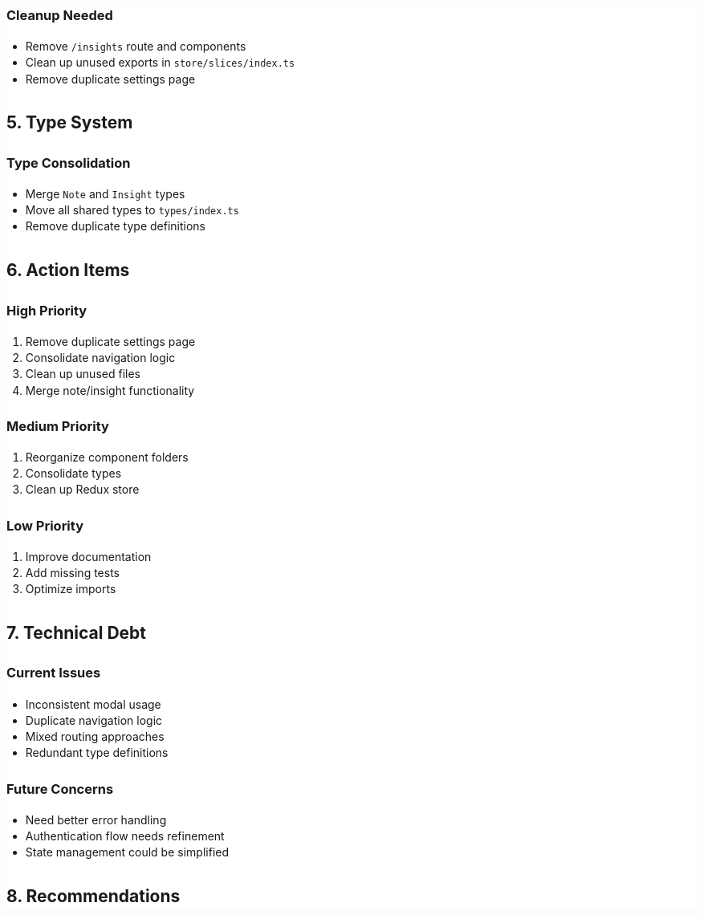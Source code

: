### Cleanup Needed

- Remove `/insights` route and components
- Clean up unused exports in `store/slices/index.ts`
- Remove duplicate settings page

## 5. Type System

### Type Consolidation

- Merge `Note` and `Insight` types
- Move all shared types to `types/index.ts`
- Remove duplicate type definitions

## 6. Action Items

### High Priority

1. Remove duplicate settings page
2. Consolidate navigation logic
3. Clean up unused files
4. Merge note/insight functionality

### Medium Priority

1. Reorganize component folders
2. Consolidate types
3. Clean up Redux store

### Low Priority

1. Improve documentation
2. Add missing tests
3. Optimize imports

## 7. Technical Debt

### Current Issues

- Inconsistent modal usage
- Duplicate navigation logic
- Mixed routing approaches
- Redundant type definitions

### Future Concerns

- Need better error handling
- Authentication flow needs refinement
- State management could be simplified

## 8. Recommendations
